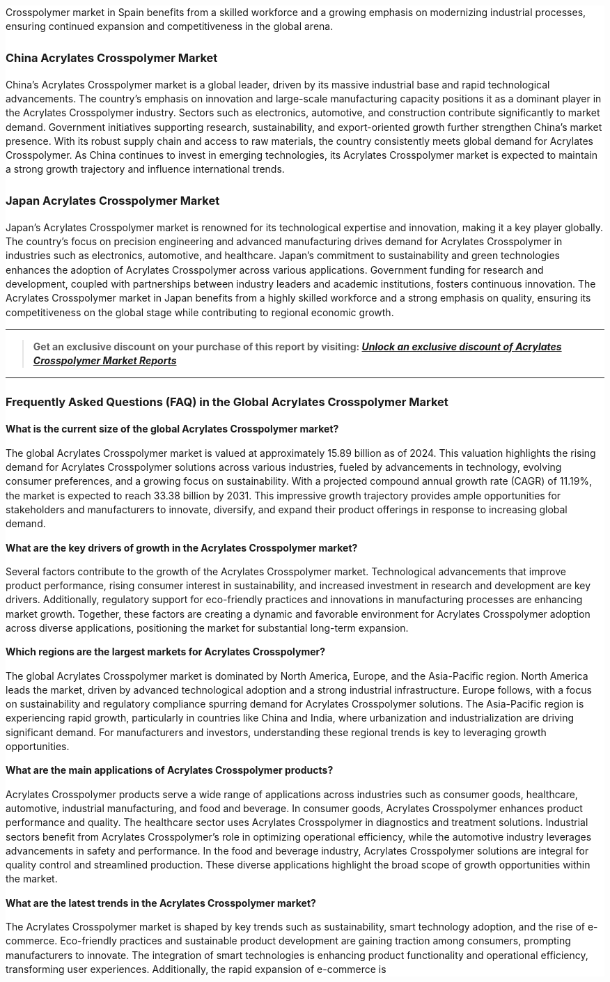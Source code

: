 Crosspolymer market in Spain benefits from a skilled workforce and a growing emphasis on modernizing industrial processes, ensuring continued expansion and competitiveness in the global arena.</p><h3>China Acrylates Crosspolymer Market</h3><p>China&rsquo;s Acrylates Crosspolymer market is a global leader, driven by its massive industrial base and rapid technological advancements. The country&rsquo;s emphasis on innovation and large-scale manufacturing capacity positions it as a dominant player in the Acrylates Crosspolymer industry. Sectors such as electronics, automotive, and construction contribute significantly to market demand. Government initiatives supporting research, sustainability, and export-oriented growth further strengthen China&rsquo;s market presence. With its robust supply chain and access to raw materials, the country consistently meets global demand for Acrylates Crosspolymer. As China continues to invest in emerging technologies, its Acrylates Crosspolymer market is expected to maintain a strong growth trajectory and influence international trends.</p><h3>Japan Acrylates Crosspolymer Market</h3><p>Japan&rsquo;s Acrylates Crosspolymer market is renowned for its technological expertise and innovation, making it a key player globally. The country&rsquo;s focus on precision engineering and advanced manufacturing drives demand for Acrylates Crosspolymer in industries such as electronics, automotive, and healthcare. Japan&rsquo;s commitment to sustainability and green technologies enhances the adoption of Acrylates Crosspolymer across various applications. Government funding for research and development, coupled with partnerships between industry leaders and academic institutions, fosters continuous innovation. The Acrylates Crosspolymer market in Japan benefits from a highly skilled workforce and a strong emphasis on quality, ensuring its competitiveness on the global stage while contributing to regional economic growth.</p><hr /><blockquote><p><strong>Get an exclusive discount on your purchase of this report by visiting: <em><a href="://marketresearchpulse.com/ask-for-discount/101120?utm_source=Github&amp;utm_medium=0110">Unlock an exclusive discount of Acrylates Crosspolymer Market Reports</a></em>&nbsp;</strong></p></blockquote><hr /><h3>Frequently Asked Questions (FAQ) in the Global Acrylates Crosspolymer Market</h3><p><strong>What is the current size of the global Acrylates Crosspolymer market?</strong></p><p>The global Acrylates Crosspolymer market is valued at approximately 15.89 billion as of 2024. This valuation highlights the rising demand for Acrylates Crosspolymer solutions across various industries, fueled by advancements in technology, evolving consumer preferences, and a growing focus on sustainability. With a projected compound annual growth rate (CAGR) of 11.19%, the market is expected to reach 33.38 billion by 2031. This impressive growth trajectory provides ample opportunities for stakeholders and manufacturers to innovate, diversify, and expand their product offerings in response to increasing global demand.</p><p><strong>What are the key drivers of growth in the Acrylates Crosspolymer market?</strong></p><p>Several factors contribute to the growth of the Acrylates Crosspolymer market. Technological advancements that improve product performance, rising consumer interest in sustainability, and increased investment in research and development are key drivers. Additionally, regulatory support for eco-friendly practices and innovations in manufacturing processes are enhancing market growth. Together, these factors are creating a dynamic and favorable environment for Acrylates Crosspolymer adoption across diverse applications, positioning the market for substantial long-term expansion.</p><p><strong>Which regions are the largest markets for Acrylates Crosspolymer?</strong></p><p>The global Acrylates Crosspolymer market is dominated by North America, Europe, and the Asia-Pacific region. North America leads the market, driven by advanced technological adoption and a strong industrial infrastructure. Europe follows, with a focus on sustainability and regulatory compliance spurring demand for Acrylates Crosspolymer solutions. The Asia-Pacific region is experiencing rapid growth, particularly in countries like China and India, where urbanization and industrialization are driving significant demand. For manufacturers and investors, understanding these regional trends is key to leveraging growth opportunities.</p><p><strong>What are the main applications of Acrylates Crosspolymer products?</strong></p><p>Acrylates Crosspolymer products serve a wide range of applications across industries such as consumer goods, healthcare, automotive, industrial manufacturing, and food and beverage. In consumer goods, Acrylates Crosspolymer enhances product performance and quality. The healthcare sector uses Acrylates Crosspolymer in diagnostics and treatment solutions. Industrial sectors benefit from Acrylates Crosspolymer&rsquo;s role in optimizing operational efficiency, while the automotive industry leverages advancements in safety and performance. In the food and beverage industry, Acrylates Crosspolymer solutions are integral for quality control and streamlined production. These diverse applications highlight the broad scope of growth opportunities within the market.</p><p><strong>What are the latest trends in the Acrylates Crosspolymer market?</strong></p><p>The Acrylates Crosspolymer market is shaped by key trends such as sustainability, smart technology adoption, and the rise of e-commerce. Eco-friendly practices and sustainable product development are gaining traction among consumers, prompting manufacturers to innovate. The integration of smart technologies is enhancing product functionality and operational efficiency, transforming user experiences. Additionally, the rapid expansion of e-commerce is